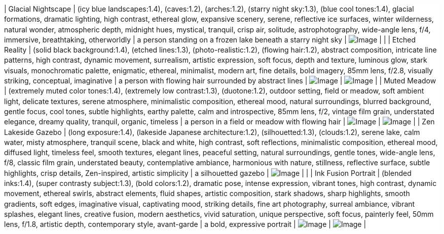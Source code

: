 | Glacial Nightscape                           | (icy blue landscapes:1.4), (caves:1.2), (arches:1.2), (starry night sky:1.3), (blue cool tones:1.4), glacial formations, dramatic lighting, high contrast, ethereal glow, expansive scenery, serene, reflective ice surfaces, winter wilderness, natural wonder, atmospheric depth, midnight hues, mystical, tranquil, crisp air, solitude, astrophotography, wide-angle lens, f/4, immersive, breathtaking, otherworldly                                                                                                                                                                                                                                                                                                                                                                                                                                            | a person standing on a frozen lake beneath a starry night sky                                                    | ![Image](https://github.com/roblaughter/style-reference/blob/master/assets/731.png?raw=true) |                                                                                            |
| Etched Reality                               | (solid black background:1.4), (etched lines:1.3), (photo-realistic:1.2), (flowing hair:1.2), abstract composition, intricate line patterns, high contrast, dynamic movement, surrealism, artistic expression, soft focus, depth and texture, luminous glow, stark visuals, monochromatic palette, enigmatic, ethereal, minimalist, modern art, fine details, bold imagery, 85mm lens, f/2.8, visually striking, conceptual, imaginative                                                                                                                                                                                                                                                                                                                                                                                                                              | a person with flowing hair surrounded by abstract lines                                                          | ![Image](https://github.com/roblaughter/style-reference/blob/master/assets/734.png?raw=true) | ![Image](https://github.com/roblaughter/style-reference/blob/master/assets/733.png?raw=true) |
| Muted Meadow                                 | (extremely muted color tones:1.4), (extremely low contrast:1.3), (duotone:1.2), outdoor setting, field or meadow, soft ambient light, delicate textures, serene atmosphere, minimalistic composition, ethereal mood, natural surroundings, blurred background, gentle focus, cool tones, subtle highlights, earthy palette, calm and introspective, 85mm lens, f/2, vintage film grain, understated elegance, dreamy quality, tranquil, organic, timeless                                                                                                                                                                                                                                                                                                                                                                                                            | a person in a field or meadow with flowing hair                                                                  | ![Image](https://github.com/roblaughter/style-reference/blob/master/assets/735.png?raw=true) | ![Image](https://github.com/roblaughter/style-reference/blob/master/assets/736.png?raw=true) |
| Zen Lakeside Gazebo                          | (long exposure:1.4), (lakeside Japanese architecture:1.2), (silhouetted:1.3), (clouds:1.2), serene lake, calm water, misty atmosphere, tranquil scene, black and white, high contrast, soft reflections, minimalistic composition, ethereal mood, diffused light, timeless feel, smooth textures, elegant lines, peaceful setting, natural surroundings, gentle tones, wide-angle lens, f/8, classic film grain, understated beauty, contemplative ambiance, harmonious with nature, stillness, reflective surface, subtle highlights, crisp details, Zen-inspired, artistic simplicity                                                                                                                                                                                                                                                                              | a silhouetted gazebo                                                                                             | ![Image](https://github.com/roblaughter/style-reference/blob/master/assets/739.png?raw=true) |                                                                                            |
| Ink Fusion Portrait                          | (blended inks:1.4), (super contrasty subject:1.3), (bold colors:1.2), dramatic pose, intense expression, vibrant tones, high contrast, dynamic movement, ethereal swirls, abstract elements, fluid shapes, artistic composition, stark shadows, sharp highlights, smooth gradients, soft edges, imaginative visual, captivating mood, striking details, fine art photography, surreal ambiance, vibrant splashes, elegant lines, creative fusion, modern aesthetics, vivid saturation, unique perspective, soft focus, painterly feel, 50mm lens, f/1.8, artistic depth, contemporary style, avant-garde                                                                                                                                                                                                                                                             | a bold, expressive portrait                                                                                      | ![Image](https://github.com/roblaughter/style-reference/blob/master/assets/744.png?raw=true) | ![Image](https://github.com/roblaughter/style-reference/blob/master/assets/741.png?raw=true) |